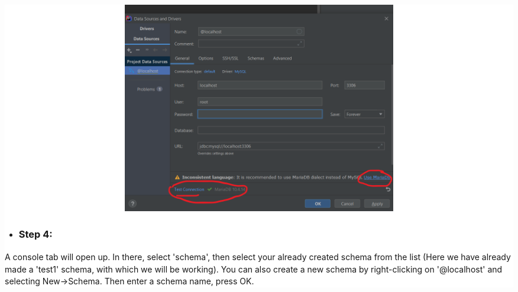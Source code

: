 <div align="center"><img src="./assets/ss3.png" height="350" /></div>

* ### Step 4:
A console tab will open up. In there, select 'schema', then select your already created schema from the list (Here we have already made a 'test1' schema, with which we will be working). You can also create a new schema by right-clicking on '@localhost' and selecting New->Schema. Then enter a schema name, press OK.